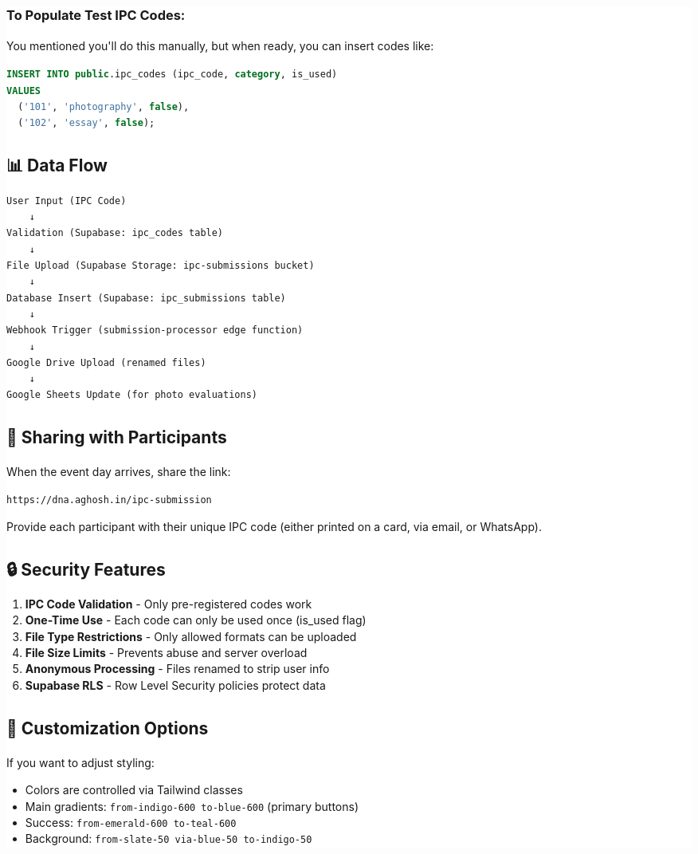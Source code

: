 ### To Populate Test IPC Codes:

You mentioned you'll do this manually, but when ready, you can insert codes like:
```sql
INSERT INTO public.ipc_codes (ipc_code, category, is_used)
VALUES 
  ('101', 'photography', false),
  ('102', 'essay', false);
```

## 📊 Data Flow

```
User Input (IPC Code)
    ↓
Validation (Supabase: ipc_codes table)
    ↓
File Upload (Supabase Storage: ipc-submissions bucket)
    ↓
Database Insert (Supabase: ipc_submissions table)
    ↓
Webhook Trigger (submission-processor edge function)
    ↓
Google Drive Upload (renamed files)
    ↓
Google Sheets Update (for photo evaluations)
```

## 🎯 Sharing with Participants

When the event day arrives, share the link:
```
https://dna.aghosh.in/ipc-submission
```

Provide each participant with their unique IPC code (either printed on a card, via email, or WhatsApp).

## 🔒 Security Features

1. **IPC Code Validation** - Only pre-registered codes work
2. **One-Time Use** - Each code can only be used once (is_used flag)
3. **File Type Restrictions** - Only allowed formats can be uploaded
4. **File Size Limits** - Prevents abuse and server overload
5. **Anonymous Processing** - Files renamed to strip user info
6. **Supabase RLS** - Row Level Security policies protect data

## 🎨 Customization Options

If you want to adjust styling:
- Colors are controlled via Tailwind classes
- Main gradients: `from-indigo-600 to-blue-600` (primary buttons)
- Success: `from-emerald-600 to-teal-600`
- Background: `from-slate-50 via-blue-50 to-indigo-50`
